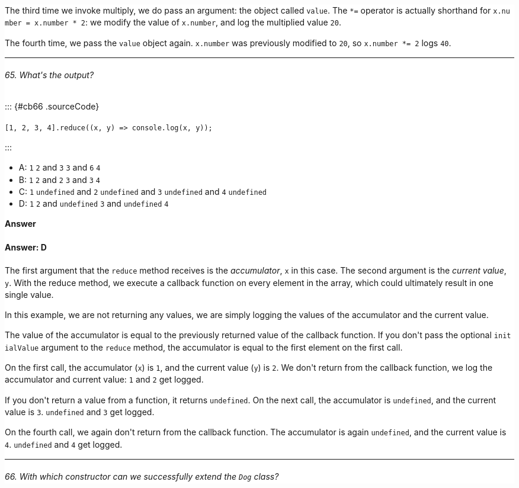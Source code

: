 The third time we invoke multiply, we do pass an argument: the object
called `value`. The `*=` operator is actually shorthand for
`x.number = x.number * 2`: we modify the value of `x.number`, and log
the multiplied value `20`.

The fourth time, we pass the `value` object again. `x.number` was
previously modified to `20`, so `x.number *= 2` logs `40`.

------------------------------------------------------------------------

###### 65. What's the output?

::: {#cb66 .sourceCode}
``` {.sourceCode .javascript}
[1, 2, 3, 4].reduce((x, y) => console.log(x, y));
```
:::

-   A: `1` `2` and `3` `3` and `6` `4`
-   B: `1` `2` and `2` `3` and `3` `4`
-   C: `1` `undefined` and `2` `undefined` and `3` `undefined` and `4`
    `undefined`
-   D: `1` `2` and `undefined` `3` and `undefined` `4`

**Answer**

#### Answer: D

The first argument that the `reduce` method receives is the
*accumulator*, `x` in this case. The second argument is the *current
value*, `y`. With the reduce method, we execute a callback function on
every element in the array, which could ultimately result in one single
value.

In this example, we are not returning any values, we are simply logging
the values of the accumulator and the current value.

The value of the accumulator is equal to the previously returned value
of the callback function. If you don't pass the optional `initialValue`
argument to the `reduce` method, the accumulator is equal to the first
element on the first call.

On the first call, the accumulator (`x`) is `1`, and the current value
(`y`) is `2`. We don't return from the callback function, we log the
accumulator and current value: `1` and `2` get logged.

If you don't return a value from a function, it returns `undefined`. On
the next call, the accumulator is `undefined`, and the current value is
`3`. `undefined` and `3` get logged.

On the fourth call, we again don't return from the callback function.
The accumulator is again `undefined`, and the current value is `4`.
`undefined` and `4` get logged.

------------------------------------------------------------------------

###### 66. With which constructor can we successfully extend the `Dog` class?


  [Symbol('a')]: 'b',